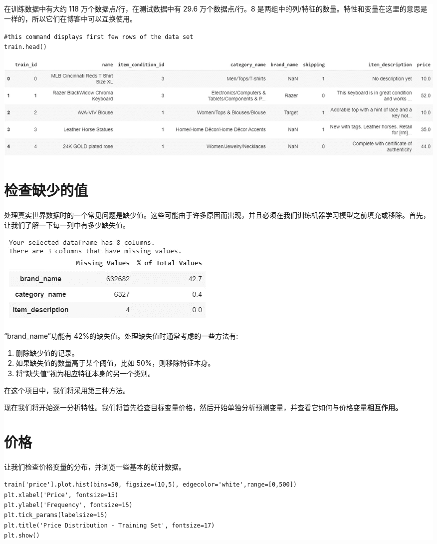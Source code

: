 在训练数据中有大约 118 万个数据点/行，在测试数据中有 29.6 万个数据点/行。8 是两组中的列/特征的数量。特性和变量在这里的意思是一样的，所以它们在博客中可以互换使用。

```
#this command displays first few rows of the data set
train.head()
```

![](img/d8e1296fd688ba5718bc26ed0e26a313.png)

# 检查缺少的值

处理真实世界数据时的一个常见问题是缺少值。这些可能由于许多原因而出现，并且必须在我们训练机器学习模型之前填充或移除。首先，让我们了解一下每一列中有多少缺失值。

![](img/58406f67cf68e08e49568db1ffb3ad74.png)

“brand_name”功能有 42%的缺失值。处理缺失值时通常考虑的一些方法有:

1.  删除缺少值的记录。
2.  如果缺失值的数量高于某个阈值，比如 50%，则移除特征本身。
3.  将“缺失值”视为相应特征本身的另一个类别。

在这个项目中，我们将采用第三种方法。

现在我们将开始逐一分析特性。我们将首先检查目标变量价格，然后开始单独分析预测变量，并查看它如何与价格变量**相互作用。**

# 价格

让我们检查价格变量的分布，并浏览一些基本的统计数据。

```
train['price'].plot.hist(bins=50, figsize=(10,5), edgecolor='white',range=[0,500])
plt.xlabel('Price', fontsize=15)
plt.ylabel('Frequency', fontsize=15)
plt.tick_params(labelsize=15)
plt.title('Price Distribution - Training Set', fontsize=17)
plt.show()
```
